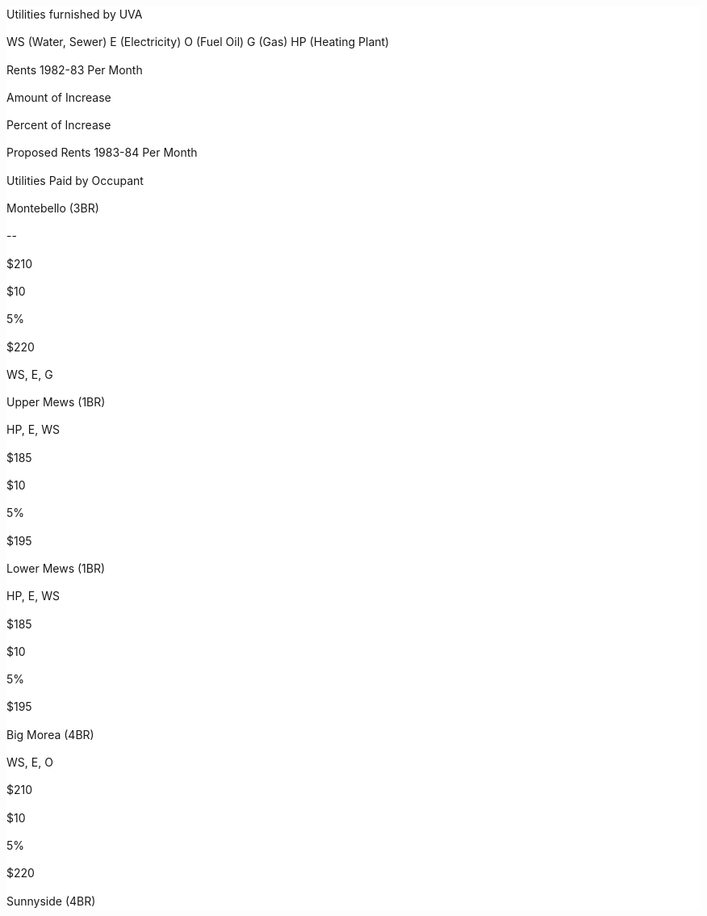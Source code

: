 Utilities furnished by UVA

WS (Water, Sewer) E (Electricity) O (Fuel Oil) G (Gas) HP (Heating Plant)

Rents 1982-83 Per Month

Amount of Increase

Percent of Increase

Proposed Rents 1983-84 Per Month

Utilities Paid by Occupant

Montebello (3BR)

\--

$210

$10

5%

$220

WS, E, G

Upper Mews (1BR)

HP, E, WS

$185

$10

5%

$195

Lower Mews (1BR)

HP, E, WS

$185

$10

5%

$195

Big Morea (4BR)

WS, E, O

$210

$10

5%

$220

Sunnyside (4BR)
